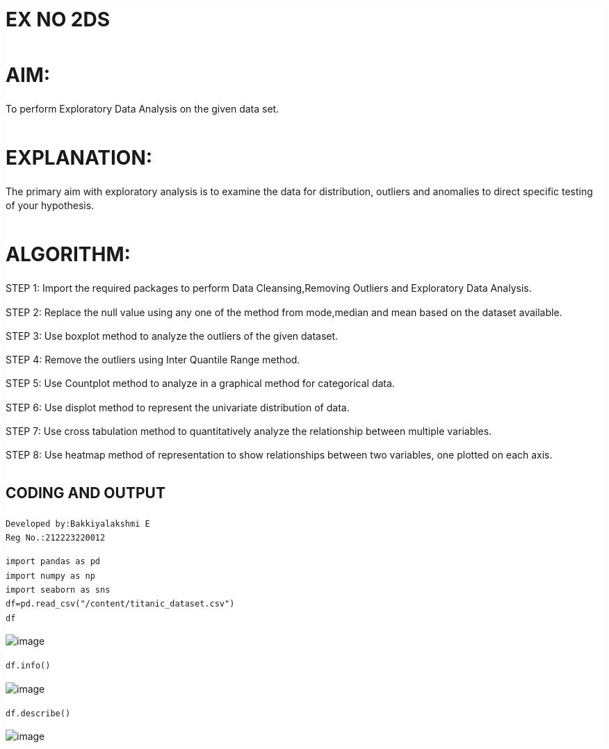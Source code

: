 # EX NO 2DS
# AIM:
To perform Exploratory Data Analysis on the given data set.
      
# EXPLANATION:
  The primary aim with exploratory analysis is to examine the data for distribution, outliers and anomalies to direct specific testing of your hypothesis.
  
# ALGORITHM:
STEP 1: Import the required packages to perform Data Cleansing,Removing Outliers and Exploratory Data Analysis.

STEP 2: Replace the null value using any one of the method from mode,median and mean based on the dataset available.

STEP 3: Use boxplot method to analyze the outliers of the given dataset.

STEP 4: Remove the outliers using Inter Quantile Range method.

STEP 5: Use Countplot method to analyze in a graphical method for categorical data.

STEP 6: Use displot method to represent the univariate distribution of data.

STEP 7: Use cross tabulation method to quantitatively analyze the relationship between multiple variables.

STEP 8: Use heatmap method of representation to show relationships between two variables, one plotted on each axis.

## CODING AND OUTPUT
```
Developed by:Bakkiyalakshmi E
Reg No.:212223220012
```
```
import pandas as pd
import numpy as np
import seaborn as sns
df=pd.read_csv("/content/titanic_dataset.csv")
df
```
<img width="1273" height="467" alt="image" src="https://github.com/user-attachments/assets/c4351922-4623-408c-b601-866cb268a5c8" />

```
df.info()
```
<img width="390" height="344" alt="image" src="https://github.com/user-attachments/assets/1fd56e53-67a7-4610-8b93-5f6469feca51" />

```
df.describe()
```
<img width="794" height="302" alt="image" src="https://github.com/user-attachments/assets/79f6f47a-23d8-4d6c-aa8a-0e821a38fd87" />
